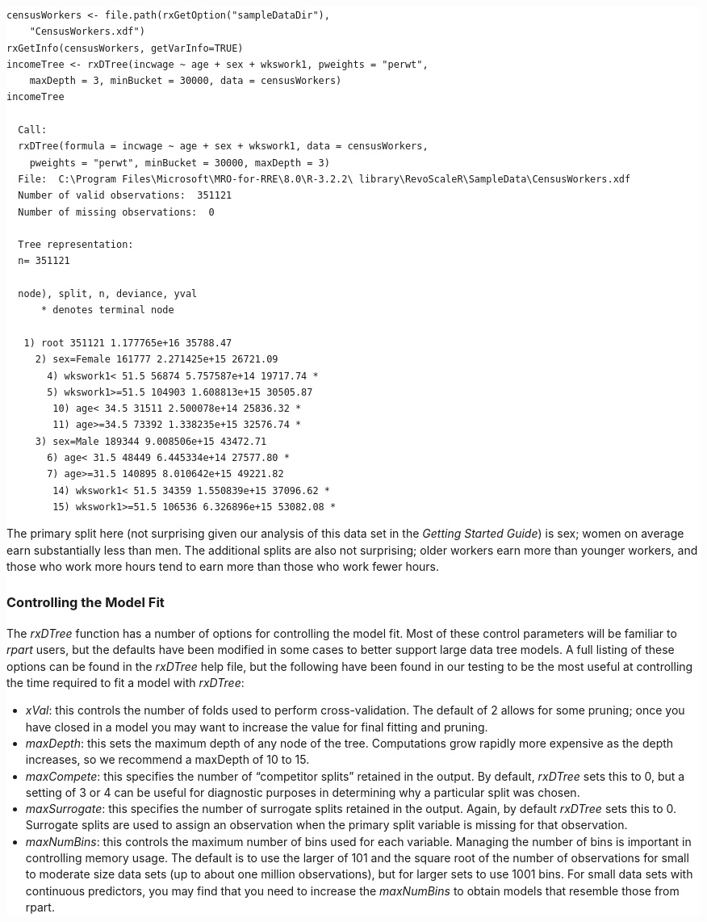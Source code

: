 	censusWorkers <- file.path(rxGetOption("sampleDataDir"),
		"CensusWorkers.xdf")
	rxGetInfo(censusWorkers, getVarInfo=TRUE)
	incomeTree <- rxDTree(incwage ~ age + sex + wkswork1, pweights = "perwt", 
		maxDepth = 3, minBucket = 30000, data = censusWorkers)
	incomeTree

	  Call: 
	  rxDTree(formula = incwage ~ age + sex + wkswork1, data = censusWorkers, 
	  	pweights = "perwt", minBucket = 30000, maxDepth = 3)
	  File:  C:\Program Files\Microsoft\MRO-for-RRE\8.0\R-3.2.2\ library\RevoScaleR\SampleData\CensusWorkers.xdf 
	  Number of valid observations:  351121 
	  Number of missing observations:  0 
      
	  Tree representation: 
	  n= 351121 
      
	  node), split, n, deviance, yval
	  	  * denotes terminal node
      
	   1) root 351121 1.177765e+16 35788.47  
	     2) sex=Female 161777 2.271425e+15 26721.09  
	  	   4) wkswork1< 51.5 56874 5.757587e+14 19717.74 *
	  	   5) wkswork1>=51.5 104903 1.608813e+15 30505.87  
	  	    10) age< 34.5 31511 2.500078e+14 25836.32 *
	  	    11) age>=34.5 73392 1.338235e+15 32576.74 *
	     3) sex=Male 189344 9.008506e+15 43472.71  
	  	   6) age< 31.5 48449 6.445334e+14 27577.80 *
	  	   7) age>=31.5 140895 8.010642e+15 49221.82  
	  	    14) wkswork1< 51.5 34359 1.550839e+15 37096.62 *
	  	    15) wkswork1>=51.5 106536 6.326896e+15 53082.08 *


The primary split here (not surprising given our analysis of this data set in the *Getting Started Guide*) is sex; women on average earn substantially less than men. The additional splits are also not surprising; older workers earn more than younger workers, and those who work more hours tend to earn more than those who work fewer hours.

### Controlling the Model Fit

The *rxDTree* function has a number of options for controlling the model fit. Most of these control parameters will be familiar to *rpart* users, but the defaults have been modified in some cases to better support large data tree models. A full listing of these options can be found in the *rxDTree* help file, but the following have been found in our testing to be the most useful at controlling the time required to fit a model with *rxDTree*:

-   *xVal*: this controls the number of folds used to perform cross-validation. The default of 2 allows for some pruning; once you have closed in a model you may want to increase the value for final fitting and pruning.
-   *maxDepth*: this sets the maximum depth of any node of the tree. Computations grow rapidly more expensive as the depth increases, so we recommend a maxDepth of 10 to 15.
-   *maxCompete*: this specifies the number of “competitor splits” retained in the output. By default, *rxDTree* sets this to 0, but a setting of 3 or 4 can be useful for diagnostic purposes in determining why a particular split was chosen.
-   *maxSurrogate*: this specifies the number of surrogate splits retained in the output. Again, by default *rxDTree* sets this to 0. Surrogate splits are used to assign an observation when the primary split variable is missing for that observation.
-   *maxNumBins*: this controls the maximum number of bins used for each variable. Managing the number of bins is important in controlling memory usage. The default is to use the larger of 101 and the square root of the number of observations for small to moderate size data sets (up to about one million observations), but for larger sets to use 1001 bins. For small data sets with continuous predictors, you may find that you need to increase the *maxNumBins* to obtain models that resemble those from rpart.

